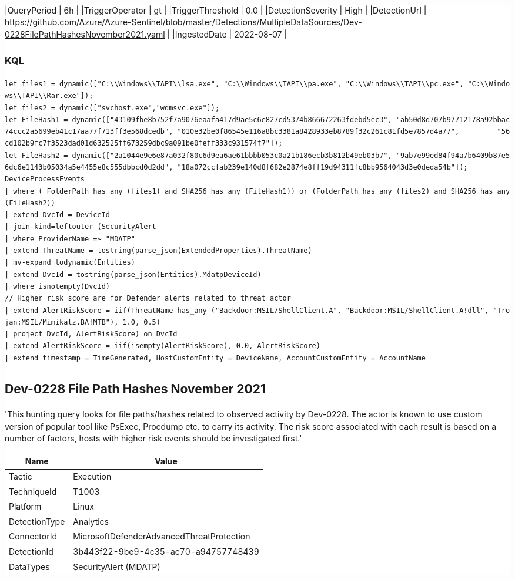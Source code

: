|QueryPeriod | 6h |
|TriggerOperator | gt |
|TriggerThreshold | 0.0 |
|DetectionSeverity | High |
|DetectionUrl | https://github.com/Azure/Azure-Sentinel/blob/master/Detections/MultipleDataSources/Dev-0228FilePathHashesNovember2021.yaml |
|IngestedDate | 2022-08-07 |

### KQL
```kql
let files1 = dynamic(["C:\\Windows\\TAPI\\lsa.exe", "C:\\Windows\\TAPI\\pa.exe", "C:\\Windows\\TAPI\\pc.exe", "C:\\Windows\\TAPI\\Rar.exe"]);
let files2 = dynamic(["svchost.exe","wdmsvc.exe"]);
let FileHash1 = dynamic(["43109fbe8b752f7a9076eaafa417d9ae5c6e827cd5374b866672263fdebd5ec3", "ab50d8d707b97712178a92bbac74ccc2a5699eb41c17aa77f713ff3e568dcedb", "010e32be0f86545e116a8bc3381a8428933eb8789f32c261c81fd5e7857d4a77",         "56cd102b9fc7f3523dad01d632525ff673259dbc9a091be0feff333c931574f7"]);
let FileHash2 = dynamic(["2a1044e9e6e87a032f80c6d9ea6ae61bbbb053c0a21b186ecb3b812b49eb03b7", "9ab7e99ed84f94a7b6409b87e56dc6e1143b05034a5e4455e8c555dbbcd0d2dd", "18a072ccfab239e140d8f682e2874e8ff19d94311fc8bb9564043d3e0deda54b"]);
DeviceProcessEvents
| where ( FolderPath has_any (files1) and SHA256 has_any (FileHash1)) or (FolderPath has_any (files2) and SHA256 has_any (FileHash2))
| extend DvcId = DeviceId
| join kind=leftouter (SecurityAlert
| where ProviderName =~ "MDATP"
| extend ThreatName = tostring(parse_json(ExtendedProperties).ThreatName)
| mv-expand todynamic(Entities)
| extend DvcId = tostring(parse_json(Entities).MdatpDeviceId)
| where isnotempty(DvcId)
// Higher risk score are for Defender alerts related to threat actor
| extend AlertRiskScore = iif(ThreatName has_any ("Backdoor:MSIL/ShellClient.A", "Backdoor:MSIL/ShellClient.A!dll", "Trojan:MSIL/Mimikatz.BA!MTB"), 1.0, 0.5)
| project DvcId, AlertRiskScore) on DvcId
| extend AlertRiskScore = iif(isempty(AlertRiskScore), 0.0, AlertRiskScore)
| extend timestamp = TimeGenerated, HostCustomEntity = DeviceName, AccountCustomEntity = AccountName

```

## Dev-0228 File Path Hashes November 2021

'This hunting query looks for file paths/hashes related to observed activity by Dev-0228. The actor is known to use custom version of popular tool like PsExec, Procdump etc. to carry its activity.
 The risk score associated with each result is based on a number of factors, hosts with higher risk events should be investigated first.'

|Name | Value |
| --- | --- |
|Tactic | Execution|
|TechniqueId | T1003|
|Platform | Linux|
|DetectionType | Analytics |
|ConnectorId | MicrosoftDefenderAdvancedThreatProtection |
|DetectionId | 3b443f22-9be9-4c35-ac70-a94757748439 |
|DataTypes | SecurityAlert (MDATP) |
